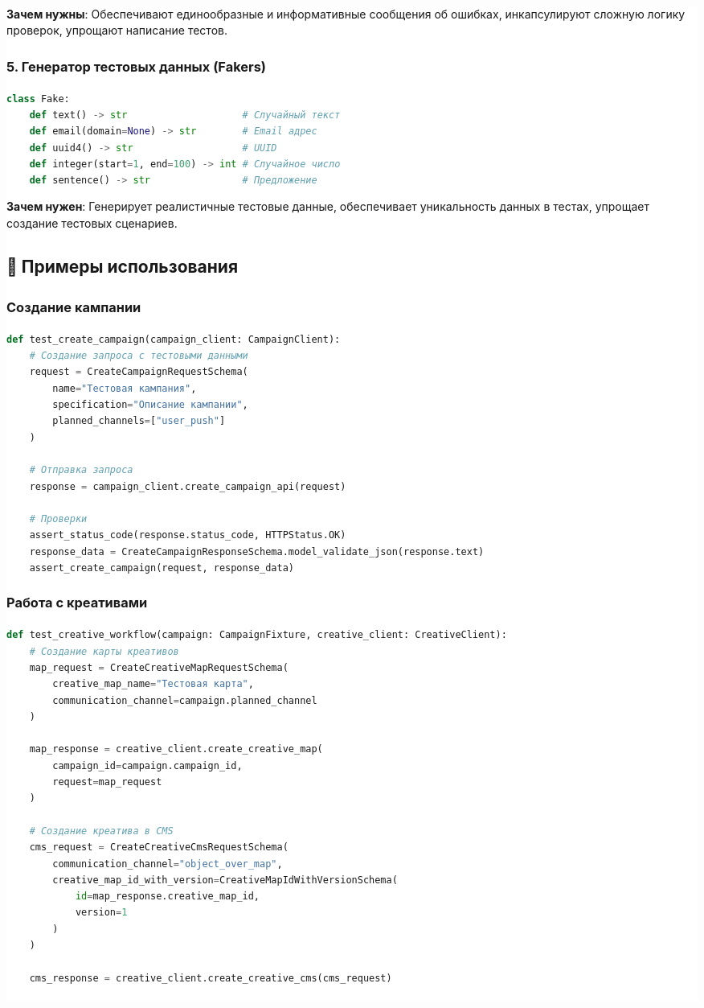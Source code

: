 **Зачем нужны**: Обеспечивают единообразные и информативные сообщения об ошибках, инкапсулируют сложную логику проверок, упрощают написание тестов.

### 5. Генератор тестовых данных (Fakers)

```python
class Fake:
    def text() -> str                    # Случайный текст
    def email(domain=None) -> str        # Email адрес
    def uuid4() -> str                   # UUID
    def integer(start=1, end=100) -> int # Случайное число
    def sentence() -> str                # Предложение
```

**Зачем нужен**: Генерирует реалистичные тестовые данные, обеспечивает уникальность данных в тестах, упрощает создание тестовых сценариев.

## 📝 Примеры использования

### Создание кампании

```python
def test_create_campaign(campaign_client: CampaignClient):
    # Создание запроса с тестовыми данными
    request = CreateCampaignRequestSchema(
        name="Тестовая кампания",
        specification="Описание кампании",
        planned_channels=["user_push"]
    )
    
    # Отправка запроса
    response = campaign_client.create_campaign_api(request)
    
    # Проверки
    assert_status_code(response.status_code, HTTPStatus.OK)
    response_data = CreateCampaignResponseSchema.model_validate_json(response.text)
    assert_create_campaign(request, response_data)
```

### Работа с креативами

```python
def test_creative_workflow(campaign: CampaignFixture, creative_client: CreativeClient):
    # Создание карты креативов
    map_request = CreateCreativeMapRequestSchema(
        creative_map_name="Тестовая карта",
        communication_channel=campaign.planned_channel
    )
    
    map_response = creative_client.create_creative_map(
        campaign_id=campaign.campaign_id, 
        request=map_request
    )
    
    # Создание креатива в CMS
    cms_request = CreateCreativeCmsRequestSchema(
        communication_channel="object_over_map",
        creative_map_id_with_version=CreativeMapIdWithVersionSchema(
            id=map_response.creative_map_id,
            version=1
        )
    )
    
    cms_response = creative_client.create_creative_cms(cms_request)
    
```